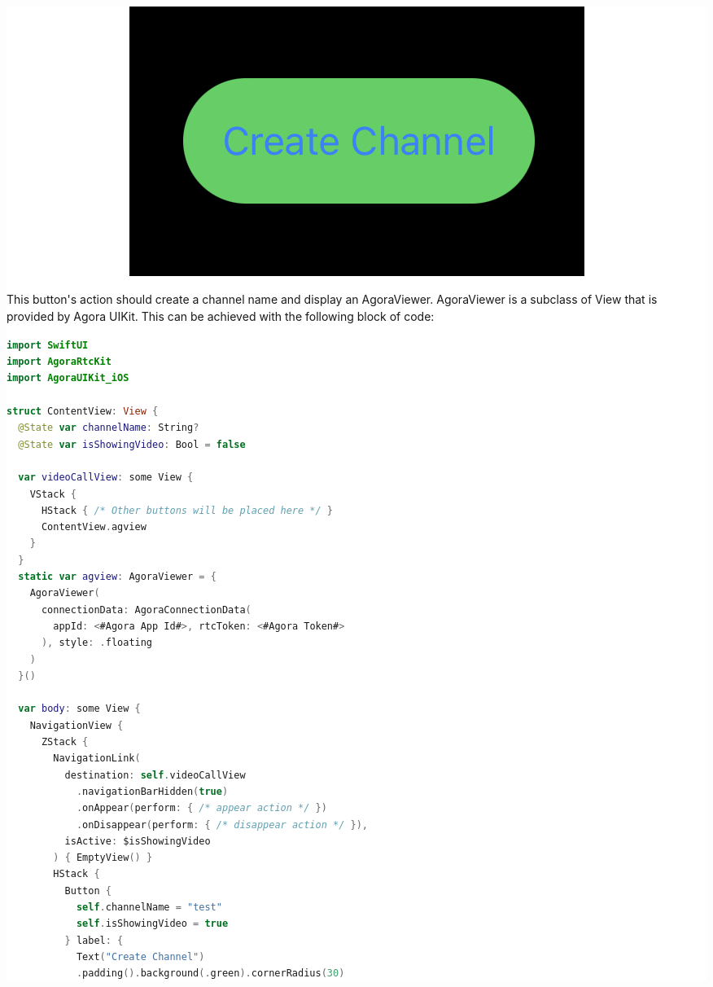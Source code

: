 <p align="center" width="200px">
  <img src="media/create-button.jpeg"/>
</p>

This button's action should create a channel name and display an AgoraViewer. AgoraViewer is a subclass of View that is provided by Agora UIKit. This can be achieved with the following block of code:

```swift
import SwiftUI
import AgoraRtcKit
import AgoraUIKit_iOS

struct ContentView: View {
  @State var channelName: String?
  @State var isShowingVideo: Bool = false

  var videoCallView: some View {
    VStack {
      HStack { /* Other buttons will be placed here */ }
      ContentView.agview
    }
  }
  static var agview: AgoraViewer = {
    AgoraViewer(
      connectionData: AgoraConnectionData(
        appId: <#Agora App Id#>, rtcToken: <#Agora Token#>
      ), style: .floating
    )
  }()

  var body: some View {
    NavigationView {
      ZStack {
        NavigationLink(
          destination: self.videoCallView
            .navigationBarHidden(true)
            .onAppear(perform: { /* appear action */ })
            .onDisappear(perform: { /* disappear action */ }),
          isActive: $isShowingVideo
        ) { EmptyView() }
        HStack {
          Button {
            self.channelName = "test"
            self.isShowingVideo = true
          } label: {
            Text("Create Channel")
            .padding().background(.green).cornerRadius(30)
```